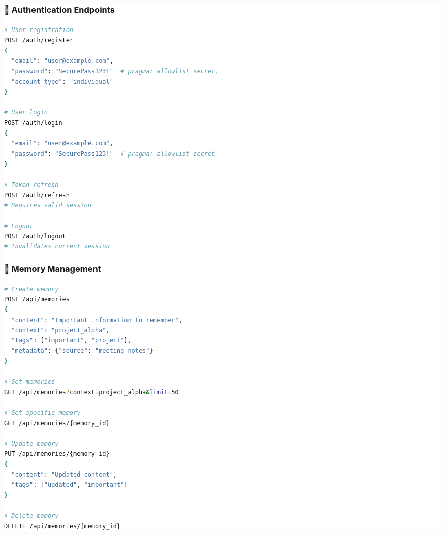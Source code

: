 ### 👤 Authentication Endpoints
```bash
# User registration
POST /auth/register
{
  "email": "user@example.com",
  "password": "SecurePass123!"  # pragma: allowlist secret,
  "account_type": "individual"
}

# User login
POST /auth/login
{
  "email": "user@example.com",
  "password": "SecurePass123!"  # pragma: allowlist secret
}

# Token refresh
POST /auth/refresh
# Requires valid session

# Logout
POST /auth/logout
# Invalidates current session
```

### 🧠 Memory Management
```bash
# Create memory
POST /api/memories
{
  "content": "Important information to remember",
  "context": "project_alpha",
  "tags": ["important", "project"],
  "metadata": {"source": "meeting_notes"}
}

# Get memories
GET /api/memories?context=project_alpha&limit=50

# Get specific memory
GET /api/memories/{memory_id}

# Update memory
PUT /api/memories/{memory_id}
{
  "content": "Updated content",
  "tags": ["updated", "important"]
}

# Delete memory
DELETE /api/memories/{memory_id}
```
